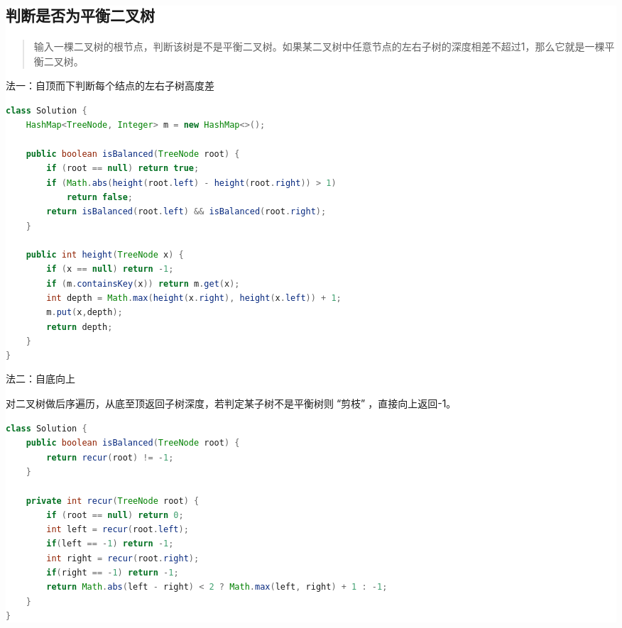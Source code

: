 

## 判断是否为平衡二叉树

>   输入一棵二叉树的根节点，判断该树是不是平衡二叉树。如果某二叉树中任意节点的左右子树的深度相差不超过1，那么它就是一棵平衡二叉树。

法一：自顶而下判断每个结点的左右子树高度差

```java
class Solution {
    HashMap<TreeNode, Integer> m = new HashMap<>();
    
    public boolean isBalanced(TreeNode root) {
        if (root == null) return true;
        if (Math.abs(height(root.left) - height(root.right)) > 1)
            return false;
        return isBalanced(root.left) && isBalanced(root.right); 
    }
    
    public int height(TreeNode x) {
        if (x == null) return -1;
        if (m.containsKey(x)) return m.get(x);
        int depth = Math.max(height(x.right), height(x.left)) + 1;
        m.put(x,depth);
        return depth;
    }
}
```

法二：自底向上

对二叉树做后序遍历，从底至顶返回子树深度，若判定某子树不是平衡树则 “剪枝” ，直接向上返回-1。

```java
class Solution {
    public boolean isBalanced(TreeNode root) {
        return recur(root) != -1;
    }

    private int recur(TreeNode root) {
        if (root == null) return 0;
        int left = recur(root.left);
        if(left == -1) return -1;
        int right = recur(root.right);
        if(right == -1) return -1;
        return Math.abs(left - right) < 2 ? Math.max(left, right) + 1 : -1;
    }
}
```



